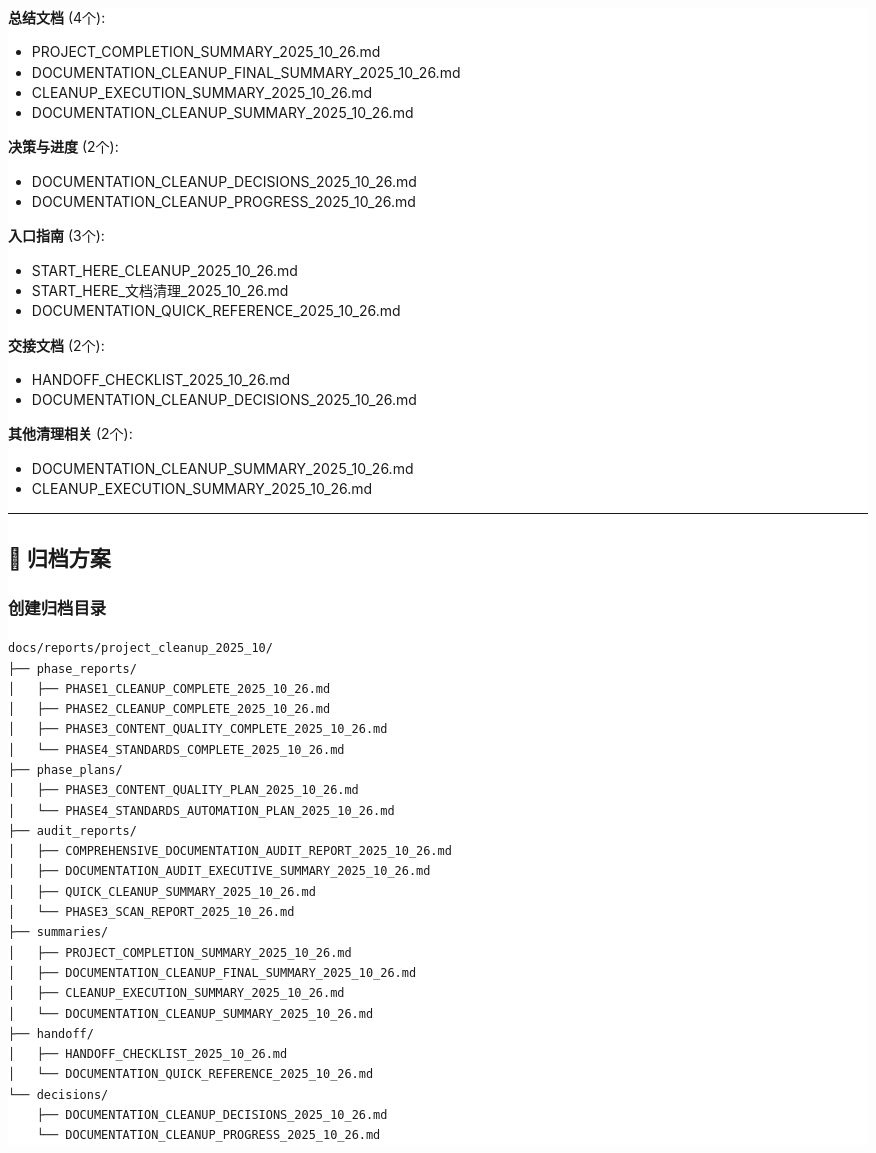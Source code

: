 **总结文档** (4个):

- PROJECT_COMPLETION_SUMMARY_2025_10_26.md
- DOCUMENTATION_CLEANUP_FINAL_SUMMARY_2025_10_26.md
- CLEANUP_EXECUTION_SUMMARY_2025_10_26.md
- DOCUMENTATION_CLEANUP_SUMMARY_2025_10_26.md

**决策与进度** (2个):

- DOCUMENTATION_CLEANUP_DECISIONS_2025_10_26.md
- DOCUMENTATION_CLEANUP_PROGRESS_2025_10_26.md

**入口指南** (3个):

- START_HERE_CLEANUP_2025_10_26.md
- START_HERE_文档清理_2025_10_26.md
- DOCUMENTATION_QUICK_REFERENCE_2025_10_26.md

**交接文档** (2个):

- HANDOFF_CHECKLIST_2025_10_26.md
- DOCUMENTATION_CLEANUP_DECISIONS_2025_10_26.md

**其他清理相关** (2个):

- DOCUMENTATION_CLEANUP_SUMMARY_2025_10_26.md
- CLEANUP_EXECUTION_SUMMARY_2025_10_26.md

---

## 📁 归档方案

### 创建归档目录

```text
docs/reports/project_cleanup_2025_10/
├── phase_reports/
│   ├── PHASE1_CLEANUP_COMPLETE_2025_10_26.md
│   ├── PHASE2_CLEANUP_COMPLETE_2025_10_26.md
│   ├── PHASE3_CONTENT_QUALITY_COMPLETE_2025_10_26.md
│   └── PHASE4_STANDARDS_COMPLETE_2025_10_26.md
├── phase_plans/
│   ├── PHASE3_CONTENT_QUALITY_PLAN_2025_10_26.md
│   └── PHASE4_STANDARDS_AUTOMATION_PLAN_2025_10_26.md
├── audit_reports/
│   ├── COMPREHENSIVE_DOCUMENTATION_AUDIT_REPORT_2025_10_26.md
│   ├── DOCUMENTATION_AUDIT_EXECUTIVE_SUMMARY_2025_10_26.md
│   ├── QUICK_CLEANUP_SUMMARY_2025_10_26.md
│   └── PHASE3_SCAN_REPORT_2025_10_26.md
├── summaries/
│   ├── PROJECT_COMPLETION_SUMMARY_2025_10_26.md
│   ├── DOCUMENTATION_CLEANUP_FINAL_SUMMARY_2025_10_26.md
│   ├── CLEANUP_EXECUTION_SUMMARY_2025_10_26.md
│   └── DOCUMENTATION_CLEANUP_SUMMARY_2025_10_26.md
├── handoff/
│   ├── HANDOFF_CHECKLIST_2025_10_26.md
│   └── DOCUMENTATION_QUICK_REFERENCE_2025_10_26.md
└── decisions/
    ├── DOCUMENTATION_CLEANUP_DECISIONS_2025_10_26.md
    └── DOCUMENTATION_CLEANUP_PROGRESS_2025_10_26.md
```
